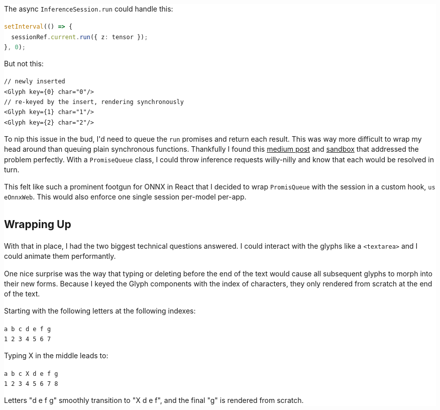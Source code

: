 The async `InferenceSession.run` could handle this:

```ts
setInterval(() => {
  sessionRef.current.run({ z: tensor });
}, 0);
```

But not this:

```tsx
// newly inserted
<Glyph key={0} char="0"/>
// re-keyed by the insert, rendering synchronously
<Glyph key={1} char="1"/>
<Glyph key={2} char="2"/>
```

To nip this issue in the bud, I'd need to queue the `run` promises and return each result. This was way more difficult to wrap my head around than queuing plain synchronous functions. Thankfully I found this [medium post](https://medium.com/@karenmarkosyan/how-to-manage-promises-into-dynamic-queue-with-vanilla-javascript-9d0d1f8d4df5) and [sandbox](https://codepen.io/ogostos/pen/oVxZxQ) that addressed the problem perfectly. With a `PromiseQueue` class, I could throw inference requests willy-nilly and know that each would be resolved in turn.

This felt like such a prominent footgun for ONNX in React that I decided to wrap `PromisQueue` with the session in a custom hook, `useOnnxWeb`. This would also enforce one single session per-model per-app.

## Wrapping Up

With that in place, I had the two biggest technical questions answered. I could interact with the glyphs like a `<textarea>` and I could animate them performantly.

One nice surprise was the way that typing or deleting before the end of the text would cause all subsequent glyphs to morph into their new forms. Because I keyed the Glyph components with the index of characters,
they only rendered from scratch at the end of the text.

Starting with the following letters at the following indexes:

```
a b c d e f g
1 2 3 4 5 6 7
```

Typing X in the middle leads to:

```
a b c X d e f g
1 2 3 4 5 6 7 8
```

Letters "d e f g" smoothly transition to "X d e f", and the final "g" is rendered from scratch.
